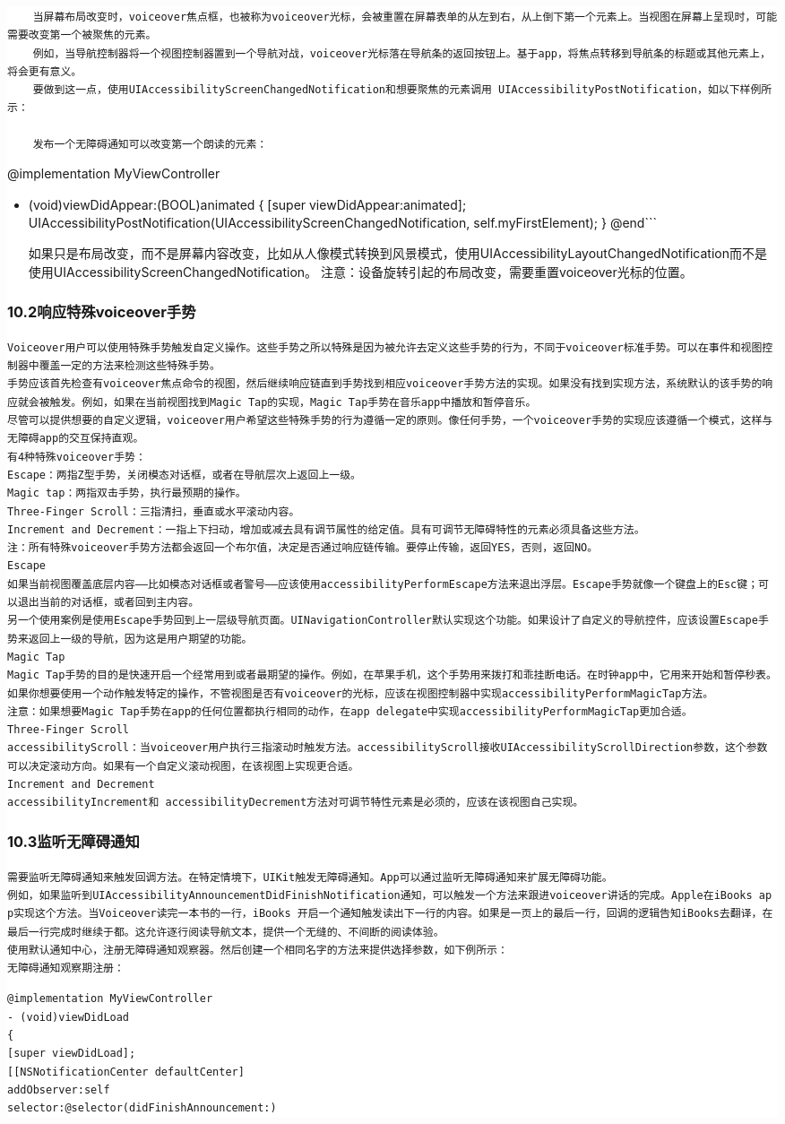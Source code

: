 ```
    当屏幕布局改变时，voiceover焦点框，也被称为voiceover光标，会被重置在屏幕表单的从左到右，从上倒下第一个元素上。当视图在屏幕上呈现时，可能需要改变第一个被聚焦的元素。
    例如，当导航控制器将一个视图控制器置到一个导航对战，voiceover光标落在导航条的返回按钮上。基于app，将焦点转移到导航条的标题或其他元素上，将会更有意义。
    要做到这一点，使用UIAccessibilityScreenChangedNotification和想要聚焦的元素调用 UIAccessibilityPostNotification，如以下样例所示：
    
    发布一个无障碍通知可以改变第一个朗读的元素：
```
@implementation MyViewController
- (void)viewDidAppear:(BOOL)animated
{
[super viewDidAppear:animated];
UIAccessibilityPostNotification(UIAccessibilityScreenChangedNotification,
self.myFirstElement);
}
@end```

    如果只是布局改变，而不是屏幕内容改变，比如从人像模式转换到风景模式，使用UIAccessibilityLayoutChangedNotification而不是使用UIAccessibilityScreenChangedNotification。
    注意：设备旋转引起的布局改变，需要重置voiceover光标的位置。

### 10.2响应特殊voiceover手势


    Voiceover用户可以使用特殊手势触发自定义操作。这些手势之所以特殊是因为被允许去定义这些手势的行为，不同于voiceover标准手势。可以在事件和视图控制器中覆盖一定的方法来检测这些特殊手势。
    手势应该首先检查有voiceover焦点命令的视图，然后继续响应链直到手势找到相应voiceover手势方法的实现。如果没有找到实现方法，系统默认的该手势的响应就会被触发。例如，如果在当前视图找到Magic Tap的实现，Magic Tap手势在音乐app中播放和暂停音乐。
    尽管可以提供想要的自定义逻辑，voiceover用户希望这些特殊手势的行为遵循一定的原则。像任何手势，一个voiceover手势的实现应该遵循一个模式，这样与无障碍app的交互保持直观。
    有4种特殊voiceover手势：
    Escape：两指Z型手势，关闭模态对话框，或者在导航层次上返回上一级。
    Magic tap：两指双击手势，执行最预期的操作。
    Three-Finger Scroll：三指清扫，垂直或水平滚动内容。
    Increment and Decrement：一指上下扫动，增加或减去具有调节属性的给定值。具有可调节无障碍特性的元素必须具备这些方法。
    注：所有特殊voiceover手势方法都会返回一个布尔值，决定是否通过响应链传输。要停止传输，返回YES，否则，返回NO。
    Escape
    如果当前视图覆盖底层内容——比如模态对话框或者警号——应该使用accessibilityPerformEscape方法来退出浮层。Escape手势就像一个键盘上的Esc键；可以退出当前的对话框，或者回到主内容。
    另一个使用案例是使用Escape手势回到上一层级导航页面。UINavigationController默认实现这个功能。如果设计了自定义的导航控件，应该设置Escape手势来返回上一级的导航，因为这是用户期望的功能。
    Magic Tap
    Magic Tap手势的目的是快速开启一个经常用到或者最期望的操作。例如，在苹果手机，这个手势用来拨打和乖挂断电话。在时钟app中，它用来开始和暂停秒表。如果你想要使用一个动作触发特定的操作，不管视图是否有voiceover的光标，应该在视图控制器中实现accessibilityPerformMagicTap方法。
    注意：如果想要Magic Tap手势在app的任何位置都执行相同的动作，在app delegate中实现accessibilityPerformMagicTap更加合适。
    Three-Finger Scroll
    accessibilityScroll：当voiceover用户执行三指滚动时触发方法。accessibilityScroll接收UIAccessibilityScrollDirection参数，这个参数可以决定滚动方向。如果有一个自定义滚动视图，在该视图上实现更合适。
    Increment and Decrement
    accessibilityIncrement和 accessibilityDecrement方法对可调节特性元素是必须的，应该在该视图自己实现。

### 10.3监听无障碍通知


    需要监听无障碍通知来触发回调方法。在特定情境下，UIKit触发无障碍通知。App可以通过监听无障碍通知来扩展无障碍功能。
    例如，如果监听到UIAccessibilityAnnouncementDidFinishNotification通知，可以触发一个方法来跟进voiceover讲话的完成。Apple在iBooks app实现这个方法。当Voiceover读完一本书的一行，iBooks 开启一个通知触发读出下一行的内容。如果是一页上的最后一行，回调的逻辑告知iBooks去翻译，在最后一行完成时继续于都。这允许逐行阅读导航文本，提供一个无缝的、不间断的阅读体验。
    使用默认通知中心，注册无障碍通知观察器。然后创建一个相同名字的方法来提供选择参数，如下例所示：
    无障碍通知观察期注册：
```
@implementation MyViewController
- (void)viewDidLoad
{
[super viewDidLoad];
[[NSNotificationCenter defaultCenter]
addObserver:self
selector:@selector(didFinishAnnouncement:)
```